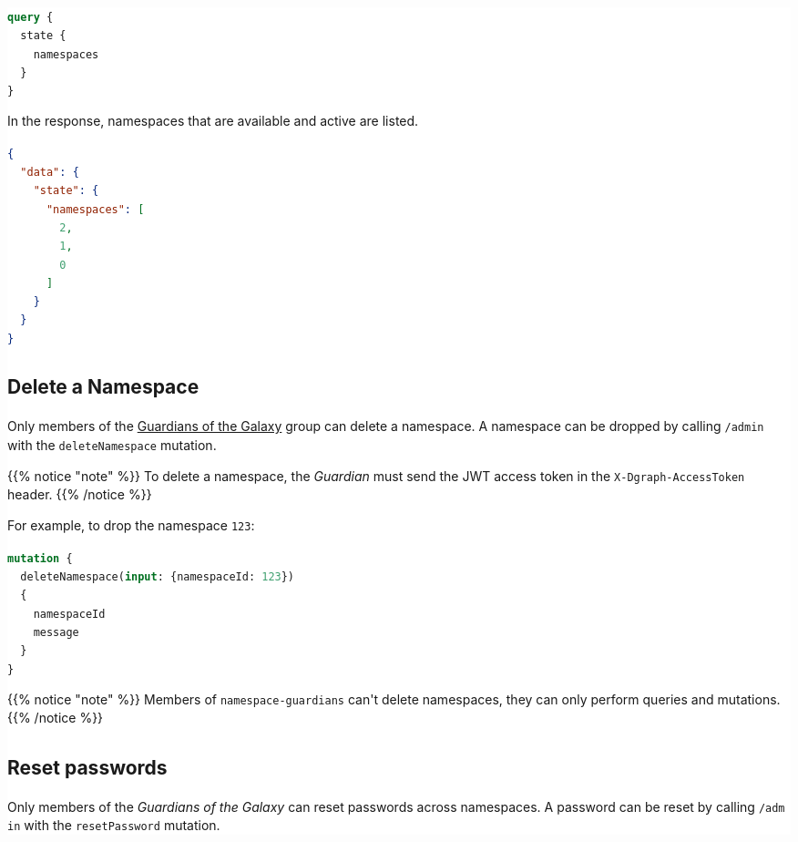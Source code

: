 ```graphql
query {
  state {
    namespaces
  }
}
```

In the response, namespaces that are available and active are listed.

```json
{
  "data": {
    "state": {
      "namespaces": [
        2,
        1,
        0
      ]
    }
  }
}
```

## Delete a Namespace

Only members of the [Guardians of the Galaxy](#guardians-of-the-galaxy) group can delete a namespace.
A namespace can be dropped by calling `/admin` with the `deleteNamespace` mutation.

{{% notice "note" %}}
To delete a namespace, the _Guardian_ must send the JWT access token in the `X-Dgraph-AccessToken` header.
{{% /notice %}}

For example, to drop the namespace `123`:

```graphql
mutation {
  deleteNamespace(input: {namespaceId: 123})
  {
    namespaceId
    message
  }
}
```

{{% notice "note" %}}
Members of `namespace-guardians` can't delete namespaces, they can only perform queries and mutations.
{{% /notice %}}

## Reset passwords

Only members of the _Guardians of the Galaxy_ can reset passwords across namespaces.
A password can be reset by calling `/admin` with the `resetPassword` mutation.
